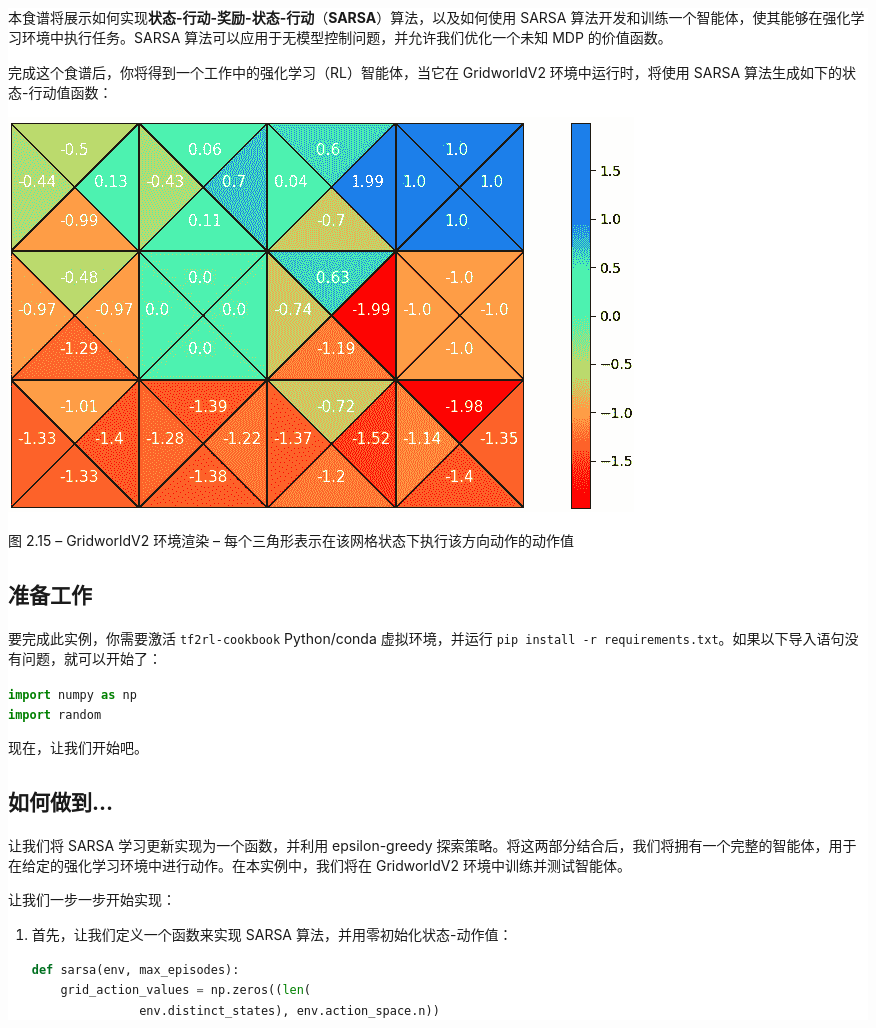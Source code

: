 本食谱将展示如何实现**状态-行动-奖励-状态-行动**（**SARSA**）算法，以及如何使用 SARSA 算法开发和训练一个智能体，使其能够在强化学习环境中执行任务。SARSA 算法可以应用于无模型控制问题，并允许我们优化一个未知 MDP 的价值函数。

完成这个食谱后，你将得到一个工作中的强化学习（RL）智能体，当它在 GridworldV2 环境中运行时，将使用 SARSA 算法生成如下的状态-行动值函数：

![图 2.15 – GridworldV2 环境的渲染 – 每个三角形表示在该网格状态下采取该方向行动的行动值](img/B15074_02_015.jpg)

图 2.15 – GridworldV2 环境渲染 – 每个三角形表示在该网格状态下执行该方向动作的动作值

## 准备工作

要完成此实例，你需要激活 `tf2rl-cookbook` Python/conda 虚拟环境，并运行 `pip install -r requirements.txt`。如果以下导入语句没有问题，就可以开始了：

```py
import numpy as np
import random
```

现在，让我们开始吧。

## 如何做到…

让我们将 SARSA 学习更新实现为一个函数，并利用 epsilon-greedy 探索策略。将这两部分结合后，我们将拥有一个完整的智能体，用于在给定的强化学习环境中进行动作。在本实例中，我们将在 GridworldV2 环境中训练并测试智能体。

让我们一步一步开始实现： 

1.  首先，让我们定义一个函数来实现 SARSA 算法，并用零初始化状态-动作值：

    ```py
    def sarsa(env, max_episodes):
        grid_action_values = np.zeros((len(
                   env.distinct_states), env.action_space.n))
    ```
